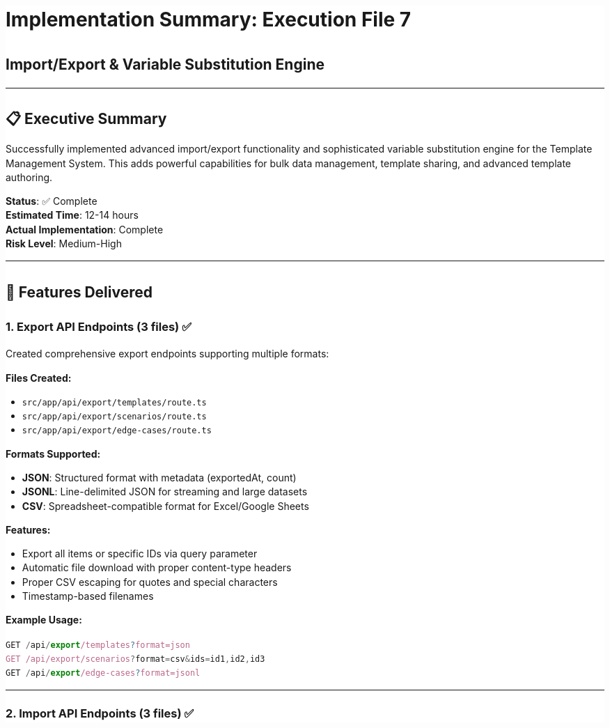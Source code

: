 # Implementation Summary: Execution File 7
## Import/Export & Variable Substitution Engine

---

## 📋 Executive Summary

Successfully implemented advanced import/export functionality and sophisticated variable substitution engine for the Template Management System. This adds powerful capabilities for bulk data management, template sharing, and advanced template authoring.

**Status**: ✅ Complete  
**Estimated Time**: 12-14 hours  
**Actual Implementation**: Complete  
**Risk Level**: Medium-High  

---

## 🎯 Features Delivered

### 1. Export API Endpoints (3 files) ✅

Created comprehensive export endpoints supporting multiple formats:

**Files Created:**
- `src/app/api/export/templates/route.ts`
- `src/app/api/export/scenarios/route.ts`
- `src/app/api/export/edge-cases/route.ts`

**Formats Supported:**
- **JSON**: Structured format with metadata (exportedAt, count)
- **JSONL**: Line-delimited JSON for streaming and large datasets
- **CSV**: Spreadsheet-compatible format for Excel/Google Sheets

**Features:**
- Export all items or specific IDs via query parameter
- Automatic file download with proper content-type headers
- Proper CSV escaping for quotes and special characters
- Timestamp-based filenames

**Example Usage:**
```typescript
GET /api/export/templates?format=json
GET /api/export/scenarios?format=csv&ids=id1,id2,id3
GET /api/export/edge-cases?format=jsonl
```

---

### 2. Import API Endpoints (3 files) ✅
